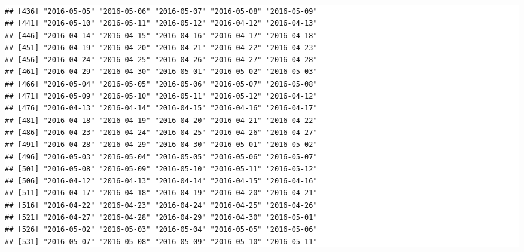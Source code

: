     ## [436] "2016-05-05" "2016-05-06" "2016-05-07" "2016-05-08" "2016-05-09"
    ## [441] "2016-05-10" "2016-05-11" "2016-05-12" "2016-04-12" "2016-04-13"
    ## [446] "2016-04-14" "2016-04-15" "2016-04-16" "2016-04-17" "2016-04-18"
    ## [451] "2016-04-19" "2016-04-20" "2016-04-21" "2016-04-22" "2016-04-23"
    ## [456] "2016-04-24" "2016-04-25" "2016-04-26" "2016-04-27" "2016-04-28"
    ## [461] "2016-04-29" "2016-04-30" "2016-05-01" "2016-05-02" "2016-05-03"
    ## [466] "2016-05-04" "2016-05-05" "2016-05-06" "2016-05-07" "2016-05-08"
    ## [471] "2016-05-09" "2016-05-10" "2016-05-11" "2016-05-12" "2016-04-12"
    ## [476] "2016-04-13" "2016-04-14" "2016-04-15" "2016-04-16" "2016-04-17"
    ## [481] "2016-04-18" "2016-04-19" "2016-04-20" "2016-04-21" "2016-04-22"
    ## [486] "2016-04-23" "2016-04-24" "2016-04-25" "2016-04-26" "2016-04-27"
    ## [491] "2016-04-28" "2016-04-29" "2016-04-30" "2016-05-01" "2016-05-02"
    ## [496] "2016-05-03" "2016-05-04" "2016-05-05" "2016-05-06" "2016-05-07"
    ## [501] "2016-05-08" "2016-05-09" "2016-05-10" "2016-05-11" "2016-05-12"
    ## [506] "2016-04-12" "2016-04-13" "2016-04-14" "2016-04-15" "2016-04-16"
    ## [511] "2016-04-17" "2016-04-18" "2016-04-19" "2016-04-20" "2016-04-21"
    ## [516] "2016-04-22" "2016-04-23" "2016-04-24" "2016-04-25" "2016-04-26"
    ## [521] "2016-04-27" "2016-04-28" "2016-04-29" "2016-04-30" "2016-05-01"
    ## [526] "2016-05-02" "2016-05-03" "2016-05-04" "2016-05-05" "2016-05-06"
    ## [531] "2016-05-07" "2016-05-08" "2016-05-09" "2016-05-10" "2016-05-11"